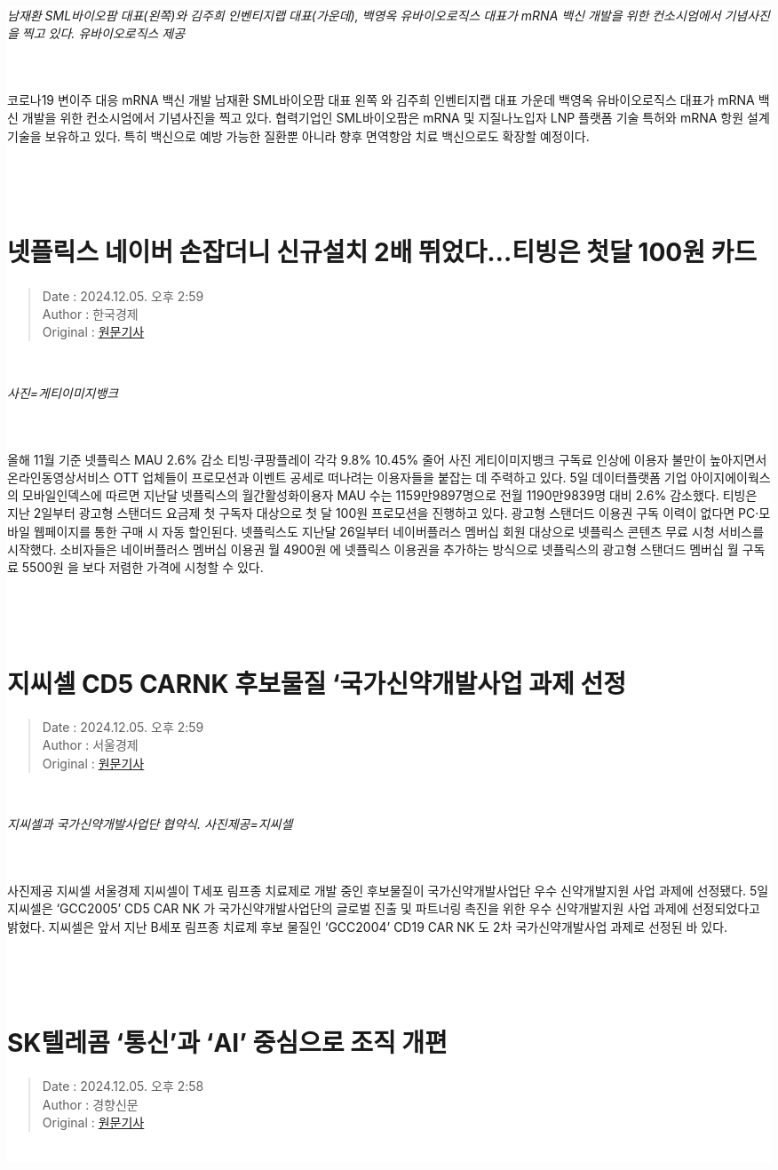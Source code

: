 <img alt="남재환 SML바이오팜 대표(왼쪽)와 김주희 인벤티지랩 대표(가운데), 백영옥 유바이오로직스 대표가 mRNA 백신 개발을 위한 컨소시엄에서 기념사진을 찍고 있다. 유바이오로직스 제공" class="_LAZY_LOADING _LAZY_LOADING_INIT_HIDE" src="https://imgnews.pstatic.net/image/015/2024/12/05/0005065998_001_20241205145923507.jpg?type=w860" id="img1" style="display: none;"></img><em class="img_desc">남재환 SML바이오팜 대표(왼쪽)와 김주희 인벤티지랩 대표(가운데), 백영옥 유바이오로직스 대표가 mRNA 백신 개발을 위한 컨소시엄에서 기념사진을 찍고 있다. 유바이오로직스 제공</em>  
<br/><br/>  
  
코로나19 변이주 대응 mRNA 백신 개발 남재환 SML바이오팜 대표 왼쪽 와 김주희 인벤티지랩 대표 가운데 백영옥 유바이오로직스 대표가 mRNA 백신 개발을 위한 컨소시엄에서 기념사진을 찍고 있다.
협력기업인 SML바이오팜은 mRNA 및 지질나노입자 LNP 플랫폼 기술 특허와 mRNA 항원 설계 기술을 보유하고 있다.
특히 백신으로 예방 가능한 질환뿐 아니라 향후 면역항암 치료 백신으로도 확장할 예정이다.  
<br/><br/><br/>  

  
# 넷플릭스 네이버 손잡더니 신규설치 2배 뛰었다…티빙은 첫달 100원 카드  
  
> Date : 2024.12.05. 오후 2:59  
> Author : 한국경제  
> Original : [원문기사](https://n.news.naver.com/mnews/article/015/0005065996?sid=105)  
<br/>  
  
<img alt="사진=게티이미지뱅크" class="_LAZY_LOADING _LAZY_LOADING_INIT_HIDE" src="https://imgnews.pstatic.net/image/015/2024/12/05/0005065996_001_20241205145909971.jpg?type=w860" id="img1" style="display: none;"></img><em class="img_desc">사진=게티이미지뱅크</em>  
<br/><br/>  
  
올해 11월 기준 넷플릭스 MAU 2.6% 감소 티빙·쿠팡플레이 각각 9.8% 10.45% 줄어 사진 게티이미지뱅크 구독료 인상에 이용자 불만이 높아지면서 온라인동영상서비스 OTT 업체들이 프로모션과 이벤트 공세로 떠나려는 이용자들을 붙잡는 데 주력하고 있다.
5일 데이터플랫폼 기업 아이지에이웍스의 모바일인덱스에 따르면 지난달 넷플릭스의 월간활성화이용자 MAU 수는 1159만9897명으로 전월 1190만9839명 대비 2.6% 감소했다.
티빙은 지난 2일부터 광고형 스탠더드 요금제 첫 구독자 대상으로 첫 달 100원 프로모션을 진행하고 있다.
광고형 스탠더드 이용권 구독 이력이 없다면 PC·모바일 웹페이지를 통한 구매 시 자동 할인된다.
넷플릭스도 지난달 26일부터 네이버플러스 멤버십 회원 대상으로 넷플릭스 콘텐츠 무료 시청 서비스를 시작했다.
소비자들은 네이버플러스 멤버십 이용권 월 4900원 에 넷플릭스 이용권을 추가하는 방식으로 넷플릭스의 광고형 스탠더드 멤버십 월 구독료 5500원 을 보다 저렴한 가격에 시청할 수 있다.  
<br/><br/><br/>  

  
# 지씨셀 CD5 CARNK 후보물질 ‘국가신약개발사업 과제 선정  
  
> Date : 2024.12.05. 오후 2:59  
> Author : 서울경제  
> Original : [원문기사](https://n.news.naver.com/mnews/article/011/0004423814?sid=105)  
<br/>  
  
<img alt="지씨셀과 국가신약개발사업단 협약식. 사진제공=지씨셀" class="_LAZY_LOADING _LAZY_LOADING_INIT_HIDE" src="https://imgnews.pstatic.net/image/011/2024/12/05/0004423814_001_20241205145907546.png?type=w860" id="img1" style="display: none;"></img><em class="img_desc">지씨셀과 국가신약개발사업단 협약식. 사진제공=지씨셀</em>  
<br/><br/>  
  
사진제공 지씨셀 서울경제 지씨셀이 T세포 림프종 치료제로 개발 중인 후보물질이 국가신약개발사업단 우수 신약개발지원 사업 과제에 선정됐다.
5일 지씨셀은 ‘GCC2005’ CD5 CAR NK 가 국가신약개발사업단의 글로벌 진출 및 파트너링 촉진을 위한 우수 신약개발지원 사업 과제에 선정되었다고 밝혔다.
지씨셀은 앞서 지난 B세포 림프종 치료제 후보 물질인 ‘GCC2004’ CD19 CAR NK 도 2차 국가신약개발사업 과제로 선정된 바 있다.  
<br/><br/><br/>  

  
# SK텔레콤 ‘통신’과 ‘AI’ 중심으로 조직 개편  
  
> Date : 2024.12.05. 오후 2:58  
> Author : 경향신문  
> Original : [원문기사](https://n.news.naver.com/mnews/article/032/0003337041?sid=105)  
<br/>  
  